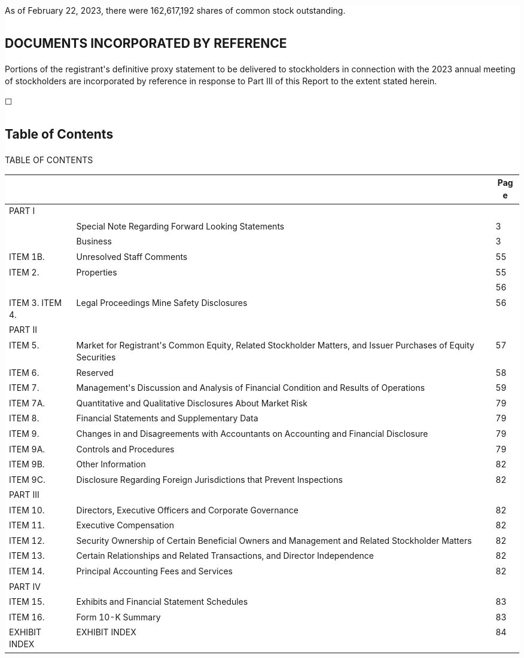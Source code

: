 As of February 22, 2023, there were 162,617,192 shares of common stock outstanding.

## DOCUMENTS INCORPORATED BY REFERENCE

Portions of the registrant's definitive proxy statement to be delivered to stockholders in connection with the 2023 annual meeting of stockholders are incorporated by reference in response to Part III of this Report to the extent stated herein.

☐

## Table of Contents

TABLE OF CONTENTS

|                                                                  |                                                                                                               | Page   |
|------------------------------------------------------------------|---------------------------------------------------------------------------------------------------------------|--------|
| PART I                                                           |                                                                                                               |        |
|                                                                  | Special Note Regarding Forward Looking Statements                                                             | 3      |
|                                                                  | Business                                                                                                      | 3      |
| ITEM 1B.                                                         | Unresolved Staff Comments                                                                                     | 55     |
| ITEM 2.                                                          | Properties                                                                                                    | 55     |
|                                                                  |                                                                                                               | 56     |
| ITEM 3. ITEM 4.                                                  | Legal Proceedings Mine Safety Disclosures                                                                     | 56     |
| PART II                                                          |                                                                                                               |        |
| ITEM 5.                                                          | Market for Registrant's Common Equity, Related Stockholder Matters, and Issuer Purchases of Equity Securities | 57     |
| ITEM 6.                                                          | Reserved                                                                                                      | 58     |
| ITEM 7.                                                          | Management's Discussion and Analysis of Financial Condition and Results of Operations                         | 59     |
| ITEM 7A.                                                         | Quantitative and Qualitative Disclosures About Market Risk                                                    | 79     |
| ITEM 8.                                                          | Financial Statements and Supplementary Data                                                                   | 79     |
| ITEM 9.                                                          | Changes in and Disagreements with Accountants on Accounting and Financial Disclosure                          | 79     |
| ITEM 9A.                                                         | Controls and Procedures                                                                                       | 79     |
| ITEM 9B.                                                         | Other Information                                                                                             | 82     |
| ITEM 9C.                                                         | Disclosure Regarding Foreign Jurisdictions that Prevent Inspections                                           | 82     |
| PART III                                                         |                                                                                                               |        |
| ITEM 10.                                                         | Directors, Executive Officers and Corporate Governance                                                        | 82     |
| ITEM 11.                                                         | Executive Compensation                                                                                        | 82     |
| ITEM 12.                                                         | Security Ownership of Certain Beneficial Owners and Management and Related Stockholder Matters                | 82     |
| ITEM 13.                                                         | Certain Relationships and Related Transactions, and Director Independence                                     | 82     |
| ITEM 14.                                                         | Principal Accounting Fees and Services                                                                        | 82     |
| PART IV                                                          |                                                                                                               |        |
| ITEM 15.                                                         | Exhibits and Financial Statement Schedules                                                                    | 83     |
| ITEM 16.                                                         | Form 10-K Summary                                                                                             | 83     |
| EXHIBIT INDEX                                                    | EXHIBIT INDEX                                                                                                 | 84     |